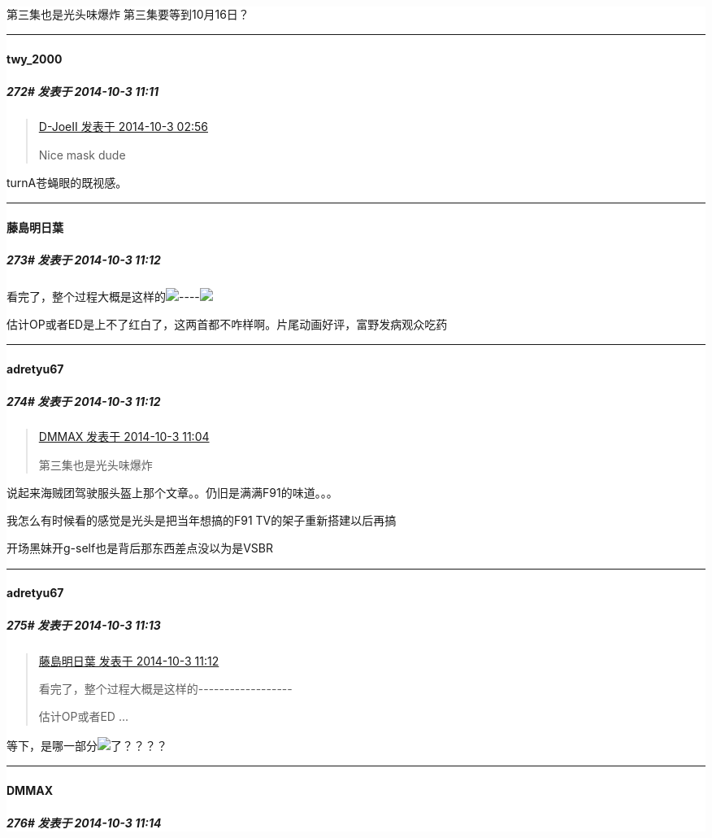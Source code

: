 第三集也是光头味爆炸</blockquote>
第三集要等到10月16日？

*****

####  twy_2000  
##### 272#       发表于 2014-10-3 11:11

<blockquote><a href="httphttps://bbs.saraba1st.com/2b/forum.php?mod=redirect&amp;goto=findpost&amp;pid=26808643&amp;ptid=1061969" target="_blank">D-JoeII 发表于 2014-10-3 02:56</a>

Nice mask dude</blockquote>
turnA苍蝇眼的既视感。

*****

####  藤島明日葉  
##### 273#       发表于 2014-10-3 11:12

看完了，整个过程大概是这样的<img src="https://static.saraba1st.com/image/smiley/normal/028.gif" referrerpolicy="no-referrer">----<img src="https://static.saraba1st.com/image/smiley/normal/045.jpg" referrerpolicy="no-referrer">

估计OP或者ED是上不了红白了，这两首都不咋样啊。片尾动画好评，富野发病观众吃药

*****

####  adretyu67  
##### 274#       发表于 2014-10-3 11:12

<blockquote><a href="httphttps://bbs.saraba1st.com/2b/forum.php?mod=redirect&amp;goto=findpost&amp;pid=26810041&amp;ptid=1061969" target="_blank">DMMAX 发表于 2014-10-3 11:04</a>

第三集也是光头味爆炸</blockquote>
说起来海贼团驾驶服头盔上那个文章。。仍旧是满满F91的味道。。。

我怎么有时候看的感觉是光头是把当年想搞的F91 TV的架子重新搭建以后再搞

开场黑妹开g-self也是背后那东西差点没以为是VSBR

*****

####  adretyu67  
##### 275#       发表于 2014-10-3 11:13

<blockquote><a href="httphttps://bbs.saraba1st.com/2b/forum.php?mod=redirect&amp;goto=findpost&amp;pid=26810101&amp;ptid=1061969" target="_blank">藤島明日葉 发表于 2014-10-3 11:12</a>

看完了，整个过程大概是这样的------------------

估计OP或者ED ...</blockquote>
等下，是哪一部分<img src="https://static.saraba1st.com/image/smiley/face/172.gif" referrerpolicy="no-referrer">了？？？？

*****

####  DMMAX  
##### 276#       发表于 2014-10-3 11:14
